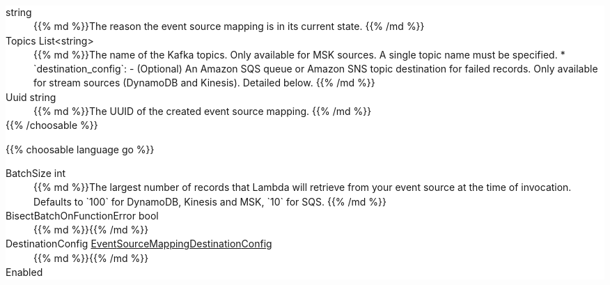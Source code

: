 </span>
        <span class="property-indicator"></span>
        <span class="property-type">string</span>
    </dt>
    <dd>{{% md %}}The reason the event source mapping is in its current state.
{{% /md %}}</dd><dt class="property-optional"
            title="Optional">
        <span id="state_topics_csharp">
<a href="#state_topics_csharp" style="color: inherit; text-decoration: inherit;">Topics</a>
</span>
        <span class="property-indicator"></span>
        <span class="property-type">List&lt;string&gt;</span>
    </dt>
    <dd>{{% md %}}The name of the Kafka topics. Only available for MSK sources. A single topic name must be specified.
* `destination_config`: - (Optional) An Amazon SQS queue or Amazon SNS topic destination for failed records. Only available for stream sources (DynamoDB and Kinesis). Detailed below.
{{% /md %}}</dd><dt class="property-optional"
            title="Optional">
        <span id="state_uuid_csharp">
<a href="#state_uuid_csharp" style="color: inherit; text-decoration: inherit;">Uuid</a>
</span>
        <span class="property-indicator"></span>
        <span class="property-type">string</span>
    </dt>
    <dd>{{% md %}}The UUID of the created event source mapping.
{{% /md %}}</dd></dl>
{{% /choosable %}}

{{% choosable language go %}}
<dl class="resources-properties"><dt class="property-optional"
            title="Optional">
        <span id="state_batchsize_go">
<a href="#state_batchsize_go" style="color: inherit; text-decoration: inherit;">Batch<wbr>Size</a>
</span>
        <span class="property-indicator"></span>
        <span class="property-type">int</span>
    </dt>
    <dd>{{% md %}}The largest number of records that Lambda will retrieve from your event source at the time of invocation. Defaults to `100` for DynamoDB, Kinesis and MSK, `10` for SQS.
{{% /md %}}</dd><dt class="property-optional"
            title="Optional">
        <span id="state_bisectbatchonfunctionerror_go">
<a href="#state_bisectbatchonfunctionerror_go" style="color: inherit; text-decoration: inherit;">Bisect<wbr>Batch<wbr>On<wbr>Function<wbr>Error</a>
</span>
        <span class="property-indicator"></span>
        <span class="property-type">bool</span>
    </dt>
    <dd>{{% md %}}{{% /md %}}</dd><dt class="property-optional"
            title="Optional">
        <span id="state_destinationconfig_go">
<a href="#state_destinationconfig_go" style="color: inherit; text-decoration: inherit;">Destination<wbr>Config</a>
</span>
        <span class="property-indicator"></span>
        <span class="property-type"><a href="#eventsourcemappingdestinationconfig">Event<wbr>Source<wbr>Mapping<wbr>Destination<wbr>Config</a></span>
    </dt>
    <dd>{{% md %}}{{% /md %}}</dd><dt class="property-optional"
            title="Optional">
        <span id="state_enabled_go">
<a href="#state_enabled_go" style="color: inherit; text-decoration: inherit;">Enabled</a>
</span>